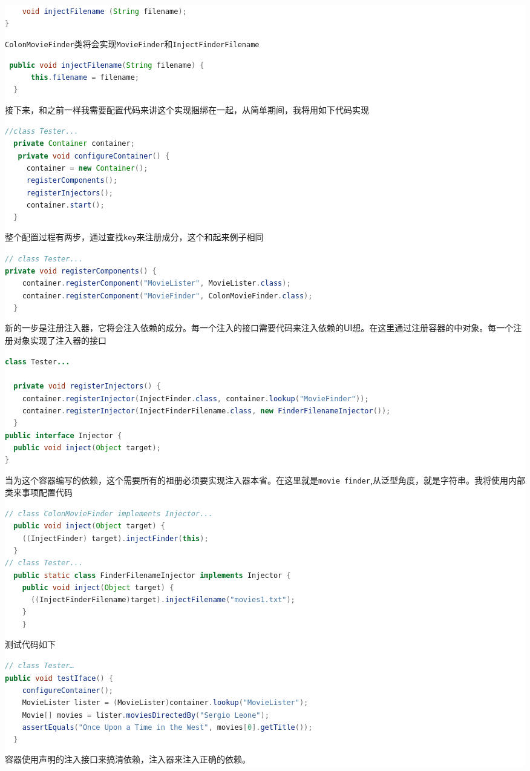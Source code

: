 ```java
    void injectFilename (String filename);
}
```
`ColonMovieFinder`类将会实现`MovieFinder`和`InjectFinderFilename`
```java 
 public void injectFilename(String filename) {
      this.filename = filename;
  }
```
接下来，和之前一样我需要配置代码来讲这个实现捆绑在一起，从简单期间，我将用如下代码实现
```java
//class Tester...
  private Container container;
   private void configureContainer() {
     container = new Container();
     registerComponents();
     registerInjectors();
     container.start();
  }
```
整个配置过程有两步，通过查找`key`来注册成分，这个和起来例子相同
```java
// class Tester...
private void registerComponents() {
    container.registerComponent("MovieLister", MovieLister.class);
    container.registerComponent("MovieFinder", ColonMovieFinder.class);
  }
```
新的一步是注册注入器，它将会注入依赖的成分。每一个注入的接口需要代码来注入依赖的UI想。在这里通过注册容器的中对象。每一个注册对象实现了注入器的接口
```java
class Tester...

  private void registerInjectors() {
    container.registerInjector(InjectFinder.class, container.lookup("MovieFinder"));
    container.registerInjector(InjectFinderFilename.class, new FinderFilenameInjector());
  }
public interface Injector {
  public void inject(Object target);
}
```
当为这个容器编写的依赖，这个需要所有的祖册必须要实现注入器本省。在这里就是`movie finder`,从泛型角度，就是字符串。我将使用内部类来事项配置代码
```java 
// class ColonMovieFinder implements Injector...
  public void inject(Object target) {
    ((InjectFinder) target).injectFinder(this);        
  }
// class Tester...
  public static class FinderFilenameInjector implements Injector {
    public void inject(Object target) {
      ((InjectFinderFilename)target).injectFilename("movies1.txt");      
    }
    }
```
测试代码如下
```java
// class Tester…
public void testIface() {
    configureContainer();
    MovieLister lister = (MovieLister)container.lookup("MovieLister");
    Movie[] movies = lister.moviesDirectedBy("Sergio Leone");
    assertEquals("Once Upon a Time in the West", movies[0].getTitle());
  }
```
容器使用声明的注入接口来搞清依赖，注入器来注入正确的依赖。
